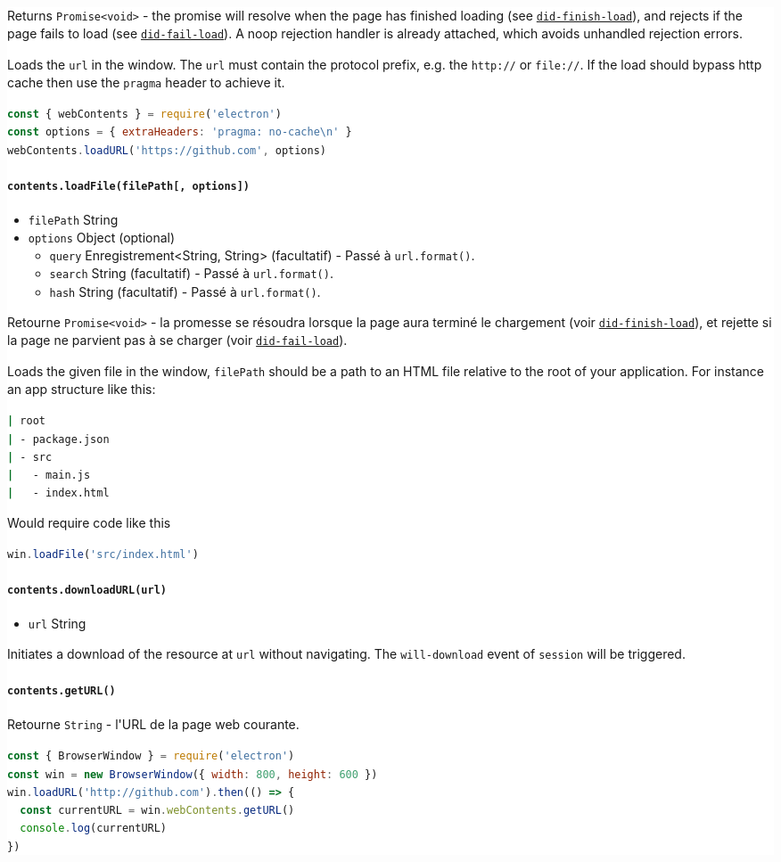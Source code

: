 Returns `Promise<void>` - the promise will resolve when the page has finished loading (see [`did-finish-load`](web-contents.md#event-did-finish-load)), and rejects if the page fails to load (see [`did-fail-load`](web-contents.md#event-did-fail-load)). A noop rejection handler is already attached, which avoids unhandled rejection errors.

Loads the `url` in the window. The `url` must contain the protocol prefix, e.g. the `http://` or `file://`. If the load should bypass http cache then use the `pragma` header to achieve it.

```javascript
const { webContents } = require('electron')
const options = { extraHeaders: 'pragma: no-cache\n' }
webContents.loadURL('https://github.com', options)
```

#### `contents.loadFile(filePath[, options])`

* `filePath` String
* `options` Object (optional)
  * `query` Enregistrement<String, String> (facultatif) - Passé à `url.format()`.
  * `search` String (facultatif) - Passé à `url.format()`.
  * `hash` String (facultatif) - Passé à `url.format()`.

Retourne `Promise<void>` - la promesse se résoudra lorsque la page aura terminé le chargement (voir [`did-finish-load`](web-contents.md#event-did-finish-load)), et rejette si la page ne parvient pas à se charger (voir [`did-fail-load`](web-contents.md#event-did-fail-load)).

Loads the given file in the window, `filePath` should be a path to an HTML file relative to the root of your application.  For instance an app structure like this:

```sh
| root
| - package.json
| - src
|   - main.js
|   - index.html
```

Would require code like this

```js
win.loadFile('src/index.html')
```

#### `contents.downloadURL(url)`

* `url` String

Initiates a download of the resource at `url` without navigating. The `will-download` event of `session` will be triggered.

#### `contents.getURL()`

Retourne `String` - l'URL de la page web courante.

```javascript
const { BrowserWindow } = require('electron')
const win = new BrowserWindow({ width: 800, height: 600 })
win.loadURL('http://github.com').then(() => {
  const currentURL = win.webContents.getURL()
  console.log(currentURL)
})
```

